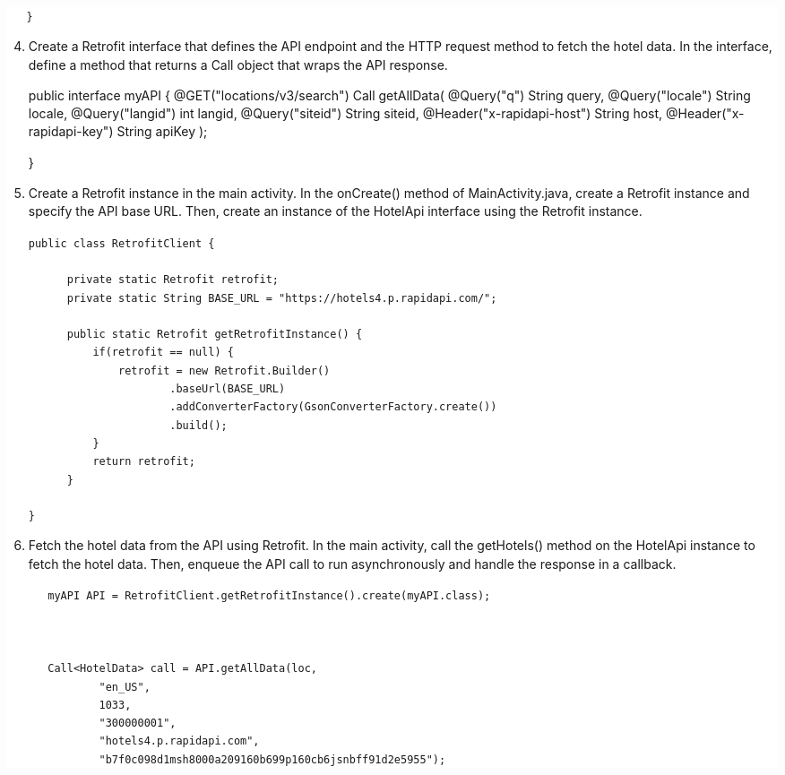        }
       
  4. Create a Retrofit interface that defines the API endpoint and the HTTP request method to fetch the hotel data. In the interface, define a method that returns a Call object that wraps the API response.
  
   
   
        public interface myAPI {
           @GET("locations/v3/search")
           Call<HotelData> getAllData(
                @Query("q") String query,
                @Query("locale") String locale,
                @Query("langid") int langid,
                @Query("siteid") String siteid,
                @Header("x-rapidapi-host") String host,
                @Header("x-rapidapi-key") String apiKey
           );

        }
        
   5. Create a Retrofit instance in the main activity. In the onCreate() method of MainActivity.java, create a Retrofit instance and specify the API base URL. Then, create an instance of the HotelApi interface using the Retrofit instance.
   
   
          public class RetrofitClient {

                private static Retrofit retrofit;
                private static String BASE_URL = "https://hotels4.p.rapidapi.com/";

                public static Retrofit getRetrofitInstance() {
                    if(retrofit == null) {
                        retrofit = new Retrofit.Builder()
                                .baseUrl(BASE_URL)
                                .addConverterFactory(GsonConverterFactory.create())
                                .build();
                    }
                    return retrofit;
                }

          }
          
  6. Fetch the hotel data from the API using Retrofit. In the main activity, call the getHotels() method on the HotelApi instance to fetch the hotel data. Then, enqueue the API call to run asynchronously and handle the response in a callback.
  
  
            myAPI API = RetrofitClient.getRetrofitInstance().create(myAPI.class);



            Call<HotelData> call = API.getAllData(loc,
                    "en_US",
                    1033,
                    "300000001",
                    "hotels4.p.rapidapi.com",
                    "b7f0c098d1msh8000a209160b699p160cb6jsnbff91d2e5955");
